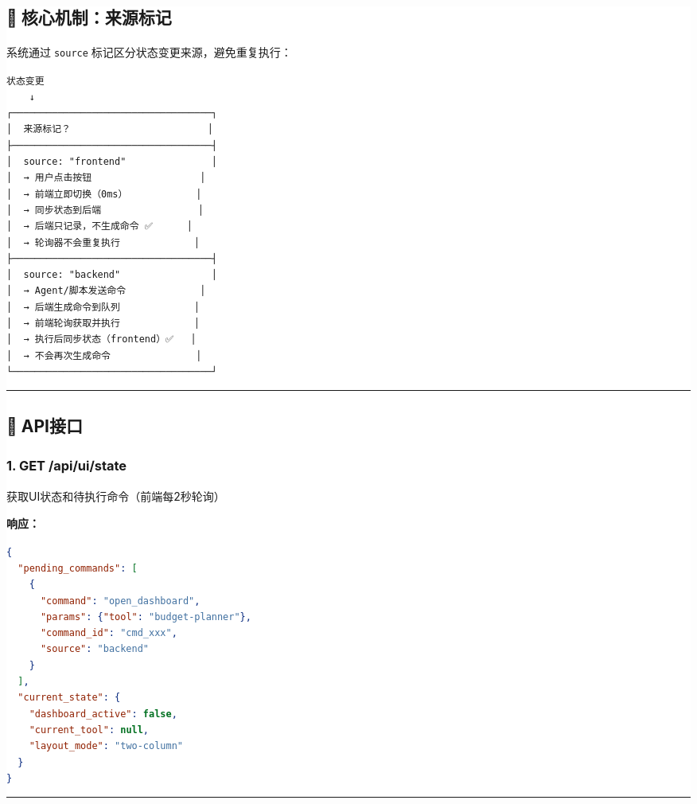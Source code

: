 
## 🔄 核心机制：来源标记

系统通过 `source` 标记区分状态变更来源，避免重复执行：

```
状态变更
    ↓
┌───────────────────────────────────┐
│  来源标记？                        │
├───────────────────────────────────┤
│  source: "frontend"               │
│  → 用户点击按钮                   │
│  → 前端立即切换（0ms）            │
│  → 同步状态到后端                 │
│  → 后端只记录，不生成命令 ✅      │
│  → 轮询器不会重复执行             │
├───────────────────────────────────┤
│  source: "backend"                │
│  → Agent/脚本发送命令             │
│  → 后端生成命令到队列             │
│  → 前端轮询获取并执行             │
│  → 执行后同步状态（frontend）✅   │
│  → 不会再次生成命令               │
└───────────────────────────────────┘
```

---

## 📡 API接口

### 1. GET /api/ui/state
获取UI状态和待执行命令（前端每2秒轮询）

**响应：**
```json
{
  "pending_commands": [
    {
      "command": "open_dashboard",
      "params": {"tool": "budget-planner"},
      "command_id": "cmd_xxx",
      "source": "backend"
    }
  ],
  "current_state": {
    "dashboard_active": false,
    "current_tool": null,
    "layout_mode": "two-column"
  }
}
```

---